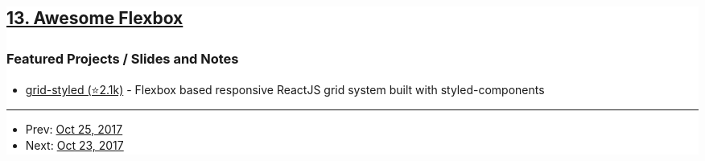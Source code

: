 ## [13. Awesome Flexbox](/content/afonsopacifer/awesome-flexbox/README.md)

### Featured Projects / Slides and Notes

*   [grid-styled (⭐2.1k)](https://github.com/jxnblk/grid-styled) - Flexbox based responsive ReactJS grid system built with styled-components

---

- Prev: [Oct 25, 2017](/content/2017/10/25/README.md)
- Next: [Oct 23, 2017](/content/2017/10/23/README.md)